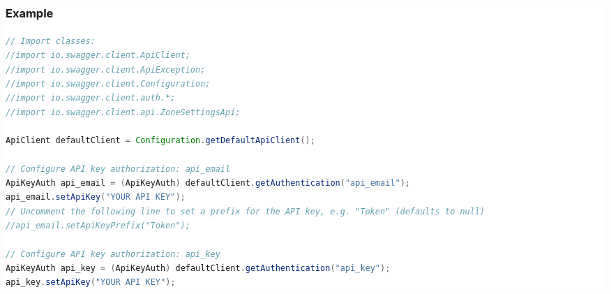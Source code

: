 ### Example
```java
// Import classes:
//import io.swagger.client.ApiClient;
//import io.swagger.client.ApiException;
//import io.swagger.client.Configuration;
//import io.swagger.client.auth.*;
//import io.swagger.client.api.ZoneSettingsApi;

ApiClient defaultClient = Configuration.getDefaultApiClient();

// Configure API key authorization: api_email
ApiKeyAuth api_email = (ApiKeyAuth) defaultClient.getAuthentication("api_email");
api_email.setApiKey("YOUR API KEY");
// Uncomment the following line to set a prefix for the API key, e.g. "Token" (defaults to null)
//api_email.setApiKeyPrefix("Token");

// Configure API key authorization: api_key
ApiKeyAuth api_key = (ApiKeyAuth) defaultClient.getAuthentication("api_key");
api_key.setApiKey("YOUR API KEY");
